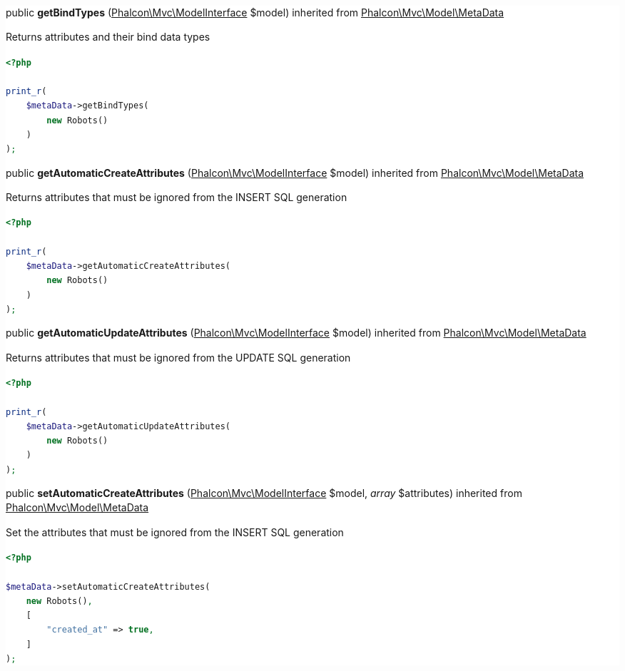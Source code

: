 public **getBindTypes** ([Phalcon\Mvc\ModelInterface](api/Phalcon_Mvc_ModelInterface) $model) inherited from [Phalcon\Mvc\Model\MetaData](api/Phalcon_Mvc_Model_MetaData)

Returns attributes and their bind data types

```php
<?php

print_r(
    $metaData->getBindTypes(
        new Robots()
    )
);

```

public **getAutomaticCreateAttributes** ([Phalcon\Mvc\ModelInterface](api/Phalcon_Mvc_ModelInterface) $model) inherited from [Phalcon\Mvc\Model\MetaData](api/Phalcon_Mvc_Model_MetaData)

Returns attributes that must be ignored from the INSERT SQL generation

```php
<?php

print_r(
    $metaData->getAutomaticCreateAttributes(
        new Robots()
    )
);

```

public **getAutomaticUpdateAttributes** ([Phalcon\Mvc\ModelInterface](api/Phalcon_Mvc_ModelInterface) $model) inherited from [Phalcon\Mvc\Model\MetaData](api/Phalcon_Mvc_Model_MetaData)

Returns attributes that must be ignored from the UPDATE SQL generation

```php
<?php

print_r(
    $metaData->getAutomaticUpdateAttributes(
        new Robots()
    )
);

```

public **setAutomaticCreateAttributes** ([Phalcon\Mvc\ModelInterface](api/Phalcon_Mvc_ModelInterface) $model, *array* $attributes) inherited from [Phalcon\Mvc\Model\MetaData](api/Phalcon_Mvc_Model_MetaData)

Set the attributes that must be ignored from the INSERT SQL generation

```php
<?php

$metaData->setAutomaticCreateAttributes(
    new Robots(),
    [
        "created_at" => true,
    ]
);

```
